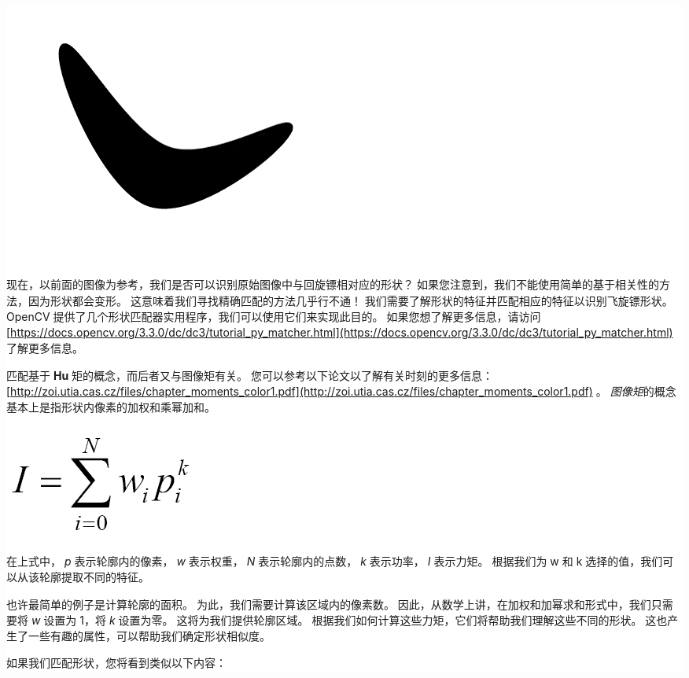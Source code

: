 ![](img/3a4eb77c-e2a7-4e2a-8b8d-5fd77ce08f3f.png)

现在，以前面的图像为参考，我们是否可以识别原始图像中与回旋镖相对应的形状？ 如果您注意到，我们不能使用简单的基于相关性的方法，因为形状都会变形。 这意味着我们寻找精确匹配的方法几乎行不通！ 我们需要了解形状的特征并匹配相应的特征以识别飞旋镖形状。 OpenCV 提供了几个形状匹配器实用程序，我们可以使用它们来实现此目的。 如果您想了解更多信息，请访问 [https://docs.opencv.org/3.3.0/dc/dc3/tutorial_py_matcher.html](https://docs.opencv.org/3.3.0/dc/dc3/tutorial_py_matcher.html) 了解更多信息。

匹配基于 **Hu** 矩的概念，而后者又与图像矩有关。 您可以参考以下论文以了解有关时刻的更多信息： [http://zoi.utia.cas.cz/files/chapter_moments_color1.pdf](http://zoi.utia.cas.cz/files/chapter_moments_color1.pdf) 。 *图像矩*的概念基本上是指形状内像素的加权和乘幂加和。

![](img/5839b1bc-a240-4da1-ba2c-168d03ebea0a.jpg)

在上式中， *p* 表示轮廓内的像素， *w* 表示权重， *N* 表示轮廓内的点数， *k* 表示功率， *I* 表示力矩。 根据我们为 w 和 k 选择的值，我们可以从该轮廓提取不同的特征。

也许最简单的例子是计算轮廓的面积。 为此，我们需要计算该区域内的像素数。 因此，从数学上讲，在加权和加幂求和形式中，我们只需要将 *w* 设置为 1，将 *k* 设置为零。 这将为我们提供轮廓区域。 根据我们如何计算这些力矩，它们将帮助我们理解这些不同的形状。 这也产生了一些有趣的属性，可以帮助我们确定形状相似度。

如果我们匹配形状，您将看到类似以下内容：
